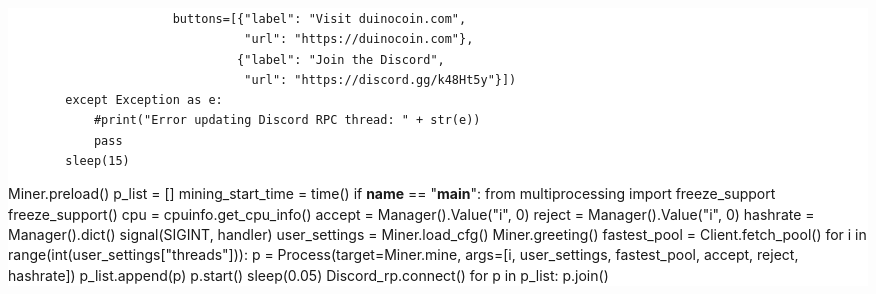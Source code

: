                            buttons=[{"label": "Visit duinocoin.com",
                                     "url": "https://duinocoin.com"},
                                    {"label": "Join the Discord",
                                     "url": "https://discord.gg/k48Ht5y"}])
            except Exception as e:
                #print("Error updating Discord RPC thread: " + str(e))
                pass
            sleep(15)
Miner.preload()
p_list = []
mining_start_time = time()
if __name__ == "__main__":
    from multiprocessing import freeze_support
    freeze_support()
    cpu = cpuinfo.get_cpu_info()
    accept = Manager().Value("i", 0)
    reject = Manager().Value("i", 0)
    hashrate = Manager().dict()
    signal(SIGINT, handler)
    user_settings = Miner.load_cfg()
    Miner.greeting()
    fastest_pool = Client.fetch_pool()
    for i in range(int(user_settings["threads"])):
        p = Process(target=Miner.mine,
                    args=[i, user_settings,
                          fastest_pool, accept, reject,
                          hashrate])
        p_list.append(p)
        p.start()
        sleep(0.05)
    Discord_rp.connect()
    for p in p_list:
        p.join()
